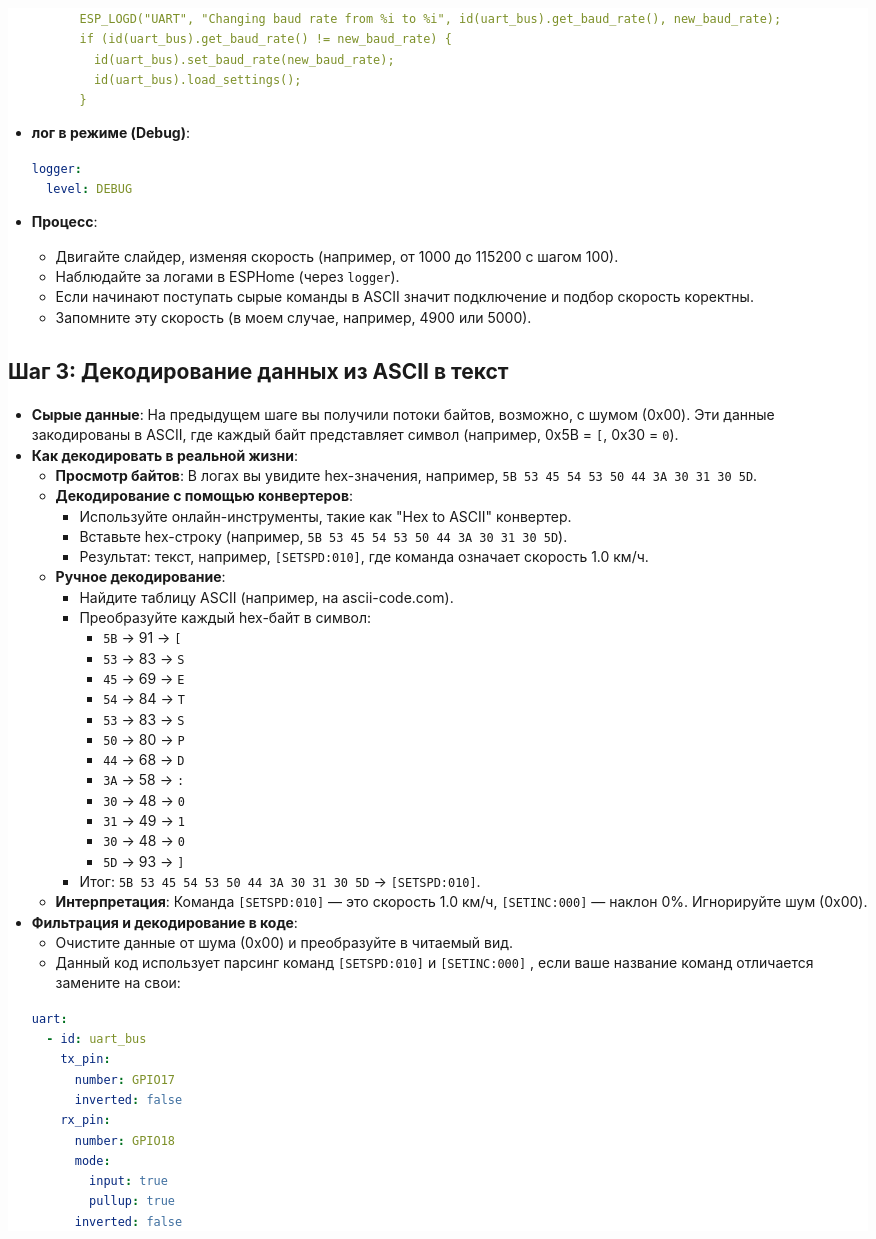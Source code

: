   ```yaml
            ESP_LOGD("UART", "Changing baud rate from %i to %i", id(uart_bus).get_baud_rate(), new_baud_rate);
            if (id(uart_bus).get_baud_rate() != new_baud_rate) {
              id(uart_bus).set_baud_rate(new_baud_rate);
              id(uart_bus).load_settings();
            }
  ```
- **лог в режиме (Debug)**:
  ```yaml
  logger:
    level: DEBUG
  ```

- **Процесс**:  
  - Двигайте слайдер, изменяя скорость (например, от 1000 до 115200 с шагом 100).  
  - Наблюдайте за логами в ESPHome (через `logger`).  
  - Если начинают поступать сырые команды в ASCII значит подключение и подбор скорость коректны.  
  - Запомните эту скорость (в моем случае, например, 4900 или 5000).

## Шаг 3: Декодирование данных из ASCII в текст
- **Сырые данные**: На предыдущем шаге вы получили потоки байтов, возможно, с шумом (0x00). Эти данные закодированы в ASCII, где каждый байт представляет символ (например, 0x5B = `[`, 0x30 = `0`).
- **Как декодировать в реальной жизни**:  
  - **Просмотр байтов**: В логах вы увидите hex-значения, например, `5B 53 45 54 53 50 44 3A 30 31 30 5D`.  
  - **Декодирование с помощью конвертеров**:  
    - Используйте онлайн-инструменты, такие как "Hex to ASCII" конвертер.  
    - Вставьте hex-строку (например, `5B 53 45 54 53 50 44 3A 30 31 30 5D`).  
    - Результат: текст, например, `[SETSPD:010]`, где команда означает скорость 1.0 км/ч.  
  - **Ручное декодирование**:  
    - Найдите таблицу ASCII (например, на ascii-code.com).  
    - Преобразуйте каждый hex-байт в символ:  
      - `5B` → 91 → `[`  
      - `53` → 83 → `S`  
      - `45` → 69 → `E`  
      - `54` → 84 → `T`  
      - `53` → 83 → `S`  
      - `50` → 80 → `P`  
      - `44` → 68 → `D`  
      - `3A` → 58 → `:`  
      - `30` → 48 → `0`  
      - `31` → 49 → `1`  
      - `30` → 48 → `0`  
      - `5D` → 93 → `]`  
    - Итог: `5B 53 45 54 53 50 44 3A 30 31 30 5D` → `[SETSPD:010]`.  
  - **Интерпретация**: Команда `[SETSPD:010]` — это скорость 1.0 км/ч, `[SETINC:000]` — наклон 0%. Игнорируйте шум (0x00).  
- **Фильтрация и декодирование в коде**:  
  - Очистите данные от шума (0x00) и преобразуйте в читаемый вид.  
  - Данный код использует парсинг команд `[SETSPD:010]` и `[SETINC:000]` , если ваше название команд отличается замените на свои: 
  ```yaml
  uart:
    - id: uart_bus
      tx_pin: 
        number: GPIO17
        inverted: false
      rx_pin: 
        number: GPIO18
        mode: 
          input: true
          pullup: true
        inverted: false
  ```